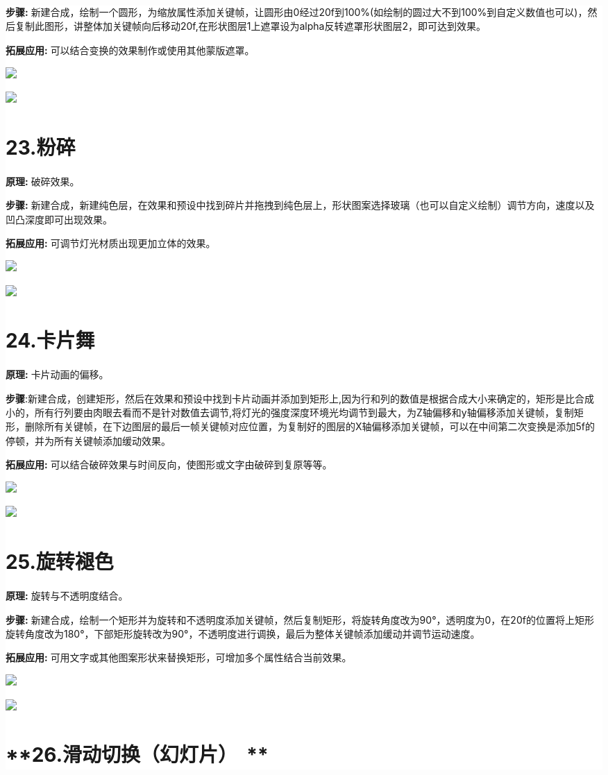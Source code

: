 **步骤:** 新建合成，绘制一个圆形，为缩放属性添加关键帧，让圆形由0经过20f到100%(如绘制的圆过大不到100%到自定义数值也可以)，然后复制此图形，讲整体加关键帧向后移动20f,在形状图层1上遮罩设为alpha反转遮罩形状图层2，即可达到效果。

**拓展应用:** 可以结合变换的效果制作或使用其他蒙版遮罩。

![](https://qhdtc.oss-cn-chengdu.aliyuncs.com/obsidian/a488006506d9188651b3e05bc256c7b1_yVgLWvsw4y.jpeg)

![](https://qhdtc.oss-cn-chengdu.aliyuncs.com/obsidian/2876f164bb819421df94596b0b99b93d_VzwpQJHh6a.gif)

# **23.粉碎**

**原理:** 破碎效果。

**步骤:** 新建合成，新建纯色层，在效果和预设中找到碎片并拖拽到纯色层上，形状图案选择玻璃（也可以自定义绘制）调节方向，速度以及凹凸深度即可出现效果。

**拓展应用:** 可调节灯光材质出现更加立体的效果。

![](https://qhdtc.oss-cn-chengdu.aliyuncs.com/obsidian/9bccb7f7b59ebe776bc0ac602b2e1227_dGETizJnZU.jpeg)

![](https://qhdtc.oss-cn-chengdu.aliyuncs.com/obsidian/415bf764dffec648b92dd30c4caa7148_ettLqiObYn.gif)

# **24.卡片舞**

**原理:** 卡片动画的偏移。

**步骤**:新建合成，创建矩形，然后在效果和预设中找到卡片动画并添加到矩形上,因为行和列的数值是根据合成大小来确定的，矩形是比合成小的，所有行列要由肉眼去看而不是针对数值去调节,将灯光的强度深度环境光均调节到最大，为Z轴偏移和y轴偏移添加关键帧，复制矩形，删除所有关键帧，在下边图层的最后一帧关键帧对应位置，为复制好的图层的X轴偏移添加关键帧，可以在中间第二次变换是添加5f的停顿，并为所有关键帧添加缓动效果。&#x20;

**拓展应用:** 可以结合破碎效果与时间反向，使图形或文字由破碎到复原等等。

![](https://qhdtc.oss-cn-chengdu.aliyuncs.com/obsidian/4612fdbb74ba4b742ff5f0749daaf037_lmwQ6Fz99t.jpeg)

![](https://qhdtc.oss-cn-chengdu.aliyuncs.com/obsidian/c836317b84e9d5c8f31d6eca6dbd93b9_2aT9iOIw_U.gif)

# **25.旋转褪色**

**原理:** 旋转与不透明度结合。

**步骤:** 新建合成，绘制一个矩形并为旋转和不透明度添加关键帧，然后复制矩形，将旋转角度改为90°，透明度为0，在20f的位置将上矩形旋转角度改为180°，下部矩形旋转改为90°，不透明度进行调换，最后为整体关键帧添加缓动并调节运动速度。

**拓展应用:** 可用文字或其他图案形状来替换矩形，可增加多个属性结合当前效果。

![](https://qhdtc.oss-cn-chengdu.aliyuncs.com/obsidian/6b0e88ce0d51480ddec9dbe25826fd5a_2qTE6rpkhO.jpeg)

![](https://qhdtc.oss-cn-chengdu.aliyuncs.com/obsidian/4346dcfbcd4db349b24dae310e81d331_hNIserj5O6.gif)

# \*\*26.滑动切换（幻灯片）  \*\*
